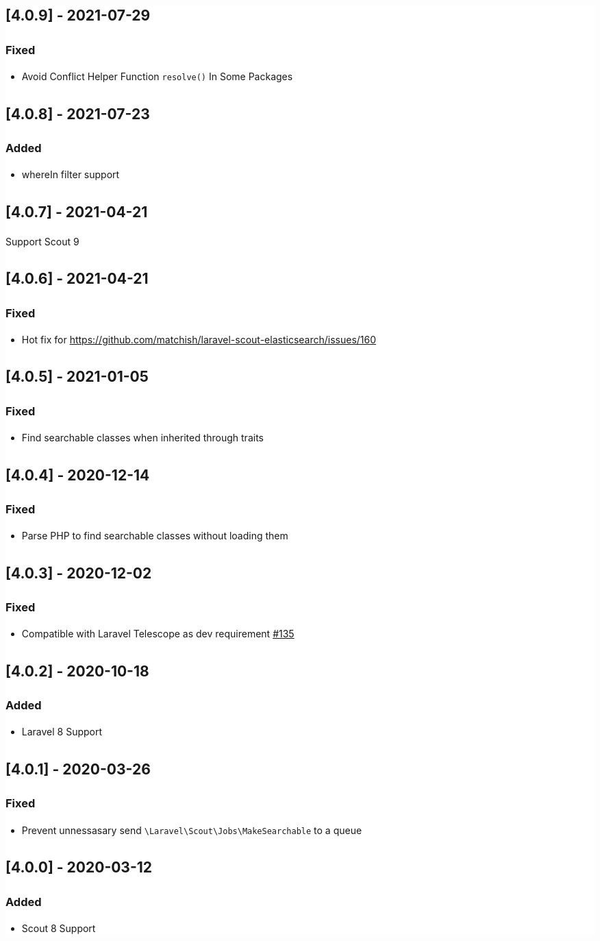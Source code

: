 ## [4.0.9] - 2021-07-29
### Fixed
-  Avoid Conflict Helper Function `resolve()` In Some Packages

## [4.0.8] - 2021-07-23
### Added
-  whereIn filter support

## [4.0.7] - 2021-04-21
Support Scout 9
## [4.0.6] - 2021-04-21
### Fixed
-  Hot fix for https://github.com/matchish/laravel-scout-elasticsearch/issues/160

## [4.0.5] - 2021-01-05
### Fixed
-  Find searchable classes when inherited through traits

## [4.0.4] - 2020-12-14
### Fixed
-  Parse PHP to find searchable classes without loading them

## [4.0.3] - 2020-12-02
### Fixed
-  Compatible with Laravel Telescope as dev requirement [#135](https://github.com/matchish/laravel-scout-elasticsearch/issues/135)

## [4.0.2] - 2020-10-18
### Added
-  Laravel 8 Support

## [4.0.1] - 2020-03-26
### Fixed
-  Prevent unnessasary send `\Laravel\Scout\Jobs\MakeSearchable` to a queue

## [4.0.0] - 2020-03-12
### Added
-  Scout 8 Support
